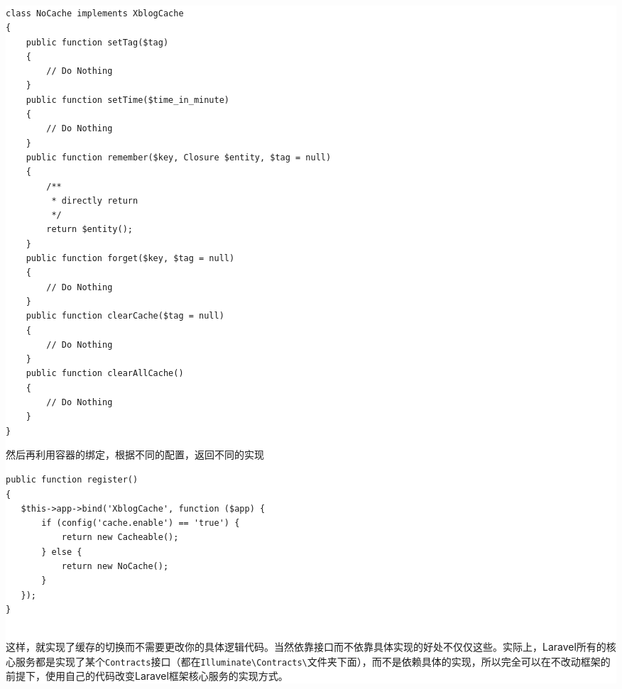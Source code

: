 ```
class NoCache implements XblogCache
{
	public function setTag($tag)
	{
	    // Do Nothing
	}
	public function setTime($time_in_minute)
	{
	    // Do Nothing
	}
	public function remember($key, Closure $entity, $tag = null)
	{
	    /**
	     * directly return
	     */
	    return $entity();
	}
	public function forget($key, $tag = null)
	{
	    // Do Nothing
	}
	public function clearCache($tag = null)
	{
	    // Do Nothing
	}
	public function clearAllCache()
	{
	    // Do Nothing
	}
}

```
然后再利用容器的绑定，根据不同的配置，返回不同的实现

```
public function register()
{
   $this->app->bind('XblogCache', function ($app) {
       if (config('cache.enable') == 'true') {
           return new Cacheable();
       } else {
           return new NoCache();
       }
   });
}


```
这样，就实现了缓存的切换而不需要更改你的具体逻辑代码。当然依靠接口而不依靠具体实现的好处不仅仅这些。实际上，Laravel所有的核心服务都是实现了某个`Contracts`接口（都在`Illuminate\Contracts\`文件夹下面），而不是依赖具体的实现，所以完全可以在不改动框架的前提下，使用自己的代码改变Laravel框架核心服务的实现方式。


